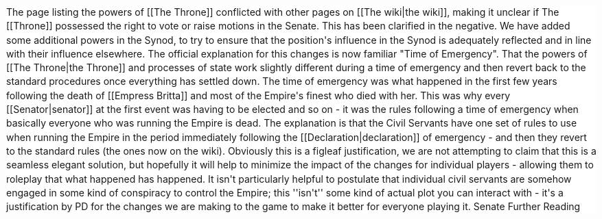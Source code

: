 The page listing the powers of [[The Throne]] conflicted with other pages on [[The wiki|the wiki]], making it unclear if The [[Throne]] possessed the right to vote or raise motions in the Senate. This has been clarified in the negative. We have added some additional powers in the Synod, to try to ensure that the position's influence in the Synod is adequately reflected and in line with their influence elsewhere.
The official explanation for this changes is now familiar "Time of Emergency". That the powers of [[The Throne|the Throne]] and processes of state work slightly different during a time of emergency and then revert back to the standard procedures once everything has settled down.
The time of emergency was what happened in the first few years following the death of [[Empress Britta]] and most of the Empire's finest who died with her. This was why every [[Senator|senator]] at the first event was having to be elected and so on - it was the rules following a time of emergency when basically everyone who was running the Empire is dead. The explanation is that the Civil Servants have one set of rules to use when running the Empire in the period immediately following the [[Declaration|declaration]] of emergency - and then they revert to the standard rules (the ones now on the wiki).
Obviously this is a figleaf justification, we are not attempting to claim that this is a seamless elegant solution, but hopefully it will help to minimize the impact of the changes for individual players - allowing them to roleplay that what happened has happened. It isn't particularly helpful to postulate that individual civil servants are somehow engaged in some kind of conspiracy to control the Empire; this ''isn't'' some kind of actual plot you can interact with - it's a justification by PD for the changes we are making to the game to make it better for everyone playing it.
Senate Further Reading